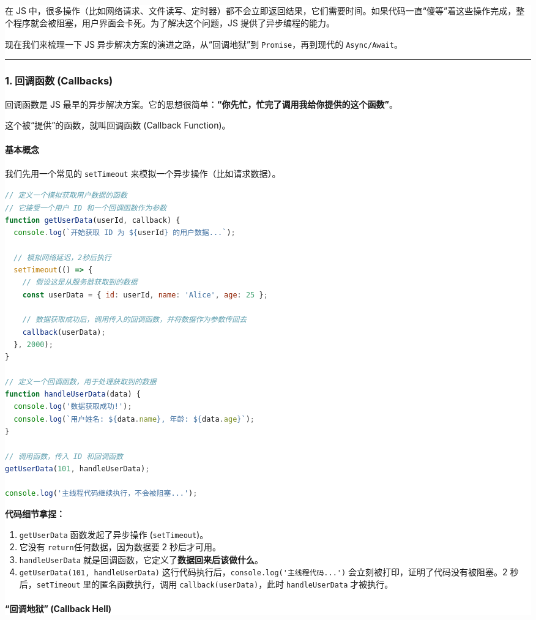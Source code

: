 在 JS 中，很多操作（比如网络请求、文件读写、定时器）都不会立即返回结果，它们需要时间。如果代码一直“傻等”着这些操作完成，整个程序就会被阻塞，用户界面会卡死。为了解决这个问题，JS 提供了异步编程的能力。

现在我们来梳理一下 JS 异步解决方案的演进之路，从“回调地狱”到 `Promise`，再到现代的 `Async/Await`。

---

### **1. 回调函数 (Callbacks)**

回调函数是 JS 最早的异步解决方案。它的思想很简单：**“你先忙，忙完了调用我给你提供的这个函数”**。

这个被“提供”的函数，就叫回调函数 (Callback Function)。

#### **基本概念**

我们先用一个常见的 `setTimeout` 来模拟一个异步操作（比如请求数据）。

```javascript
// 定义一个模拟获取用户数据的函数
// 它接受一个用户 ID 和一个回调函数作为参数
function getUserData(userId, callback) {
  console.log(`开始获取 ID 为 ${userId} 的用户数据...`);
  
  // 模拟网络延迟，2秒后执行
  setTimeout(() => {
    // 假设这是从服务器获取到的数据
    const userData = { id: userId, name: 'Alice', age: 25 };
    
    // 数据获取成功后，调用传入的回调函数，并将数据作为参数传回去
    callback(userData); 
  }, 2000);
}

// 定义一个回调函数，用于处理获取到的数据
function handleUserData(data) {
  console.log('数据获取成功!');
  console.log(`用户姓名: ${data.name}, 年龄: ${data.age}`);
}

// 调用函数，传入 ID 和回调函数
getUserData(101, handleUserData);

console.log('主线程代码继续执行，不会被阻塞...');
```

**代码细节拿捏：**

1.  `getUserData` 函数发起了异步操作 (`setTimeout`)。
2.  它没有 `return`任何数据，因为数据要 2 秒后才可用。
3.  `handleUserData` 就是回调函数，它定义了**数据回来后该做什么**。
4.  `getUserData(101, handleUserData)` 这行代码执行后，`console.log('主线程代码...')` 会立刻被打印，证明了代码没有被阻塞。2 秒后，`setTimeout` 里的匿名函数执行，调用 `callback(userData)`，此时 `handleUserData` 才被执行。

#### **“回调地狱” (Callback Hell)**
